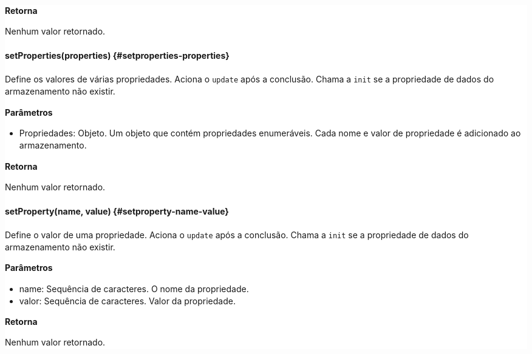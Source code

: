 **Retorna**

Nenhum valor retornado.

#### setProperties(properties) {#setproperties-properties}

Define os valores de várias propriedades. Aciona o `update` após a conclusão. Chama a `init` se a propriedade de dados do armazenamento não existir.

**Parâmetros**

* Propriedades: Objeto. Um objeto que contém propriedades enumeráveis. Cada nome e valor de propriedade é adicionado ao armazenamento.

**Retorna**

Nenhum valor retornado.

#### setProperty(name, value) {#setproperty-name-value}

Define o valor de uma propriedade. Aciona o `update` após a conclusão. Chama a `init` se a propriedade de dados do armazenamento não existir.

**Parâmetros**

* name: Sequência de caracteres. O nome da propriedade.
* valor: Sequência de caracteres. Valor da propriedade.

**Retorna**

Nenhum valor retornado.
